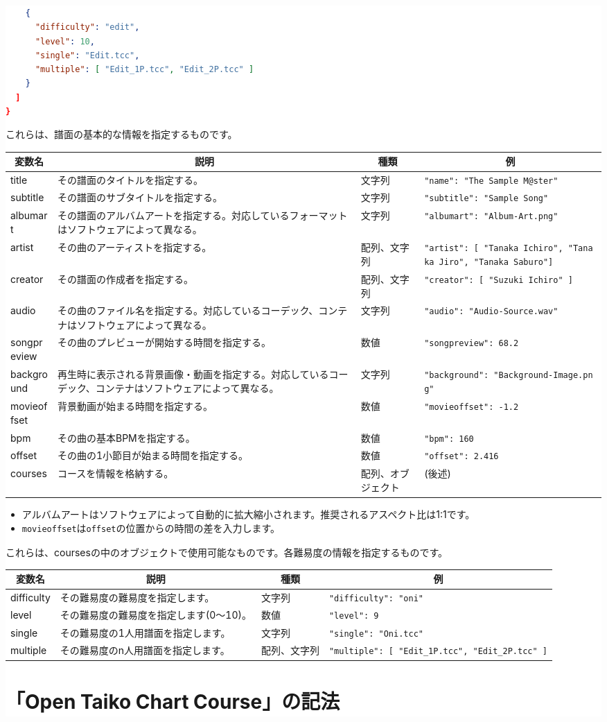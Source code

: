 ```json
    {
      "difficulty": "edit",
      "level": 10,
      "single": "Edit.tcc",
      "multiple": [ "Edit_1P.tcc", "Edit_2P.tcc" ]
    }
  ]
}
```

これらは、譜面の基本的な情報を指定するものです。

| 変数名 | 説明 | 種類 | 例 |
| --- | --- | --- | --- |
| title | その譜面のタイトルを指定する。 | 文字列 | ``"name": "The Sample M@ster"`` |
| subtitle | その譜面のサブタイトルを指定する。 | 文字列 | ``"subtitle": "Sample Song"`` |
| albumart | その譜面のアルバムアートを指定する。対応しているフォーマットはソフトウェアによって異なる。 | 文字列 | ``"albumart": "Album-Art.png"`` |
| artist | その曲のアーティストを指定する。 | 配列、文字列 | ``"artist": [ "Tanaka Ichiro", "Tanaka Jiro", "Tanaka Saburo"]`` |
| creator | その譜面の作成者を指定する。 | 配列、文字列 | ``"creator": [ "Suzuki Ichiro" ]`` |
| audio | その曲のファイル名を指定する。対応しているコーデック、コンテナはソフトウェアによって異なる。 | 文字列 | ``"audio": "Audio-Source.wav"`` |
| songpreview | その曲のプレビューが開始する時間を指定する。 | 数値 | ``"songpreview": 68.2`` |
| background | 再生時に表示される背景画像・動画を指定する。対応しているコーデック、コンテナはソフトウェアによって異なる。 | 文字列 | ``"background": "Background-Image.png"`` |
| movieoffset | 背景動画が始まる時間を指定する。 | 数値 | ``"movieoffset": -1.2`` |
| bpm | その曲の基本BPMを指定する。 | 数値 | ``"bpm": 160`` |
| offset | その曲の1小節目が始まる時間を指定する。 | 数値 | ``"offset": 2.416`` |
| courses | コースを情報を格納する。 | 配列、オブジェクト | (後述) |

* アルバムアートはソフトウェアによって自動的に拡大縮小されます。推奨されるアスペクト比は1:1です。
* ``movieoffset``は``offset``の位置からの時間の差を入力します。

これらは、coursesの中のオブジェクトで使用可能なものです。各難易度の情報を指定するものです。

| 変数名 | 説明 | 種類 | 例 |
| --- | --- | --- | --- |
| difficulty | その難易度の難易度を指定します。 | 文字列 | ``"difficulty": "oni"`` |
| level | その難易度の難易度を指定します(0～10)。 | 数値 | ``"level": 9`` |
| single | その難易度の1人用譜面を指定します。 | 文字列 | ``"single": "Oni.tcc"`` |
| multiple | その難易度のn人用譜面を指定します。 | 配列、文字列 | ``"multiple": [ "Edit_1P.tcc", "Edit_2P.tcc" ]`` |

# 「Open Taiko Chart Course」の記法
